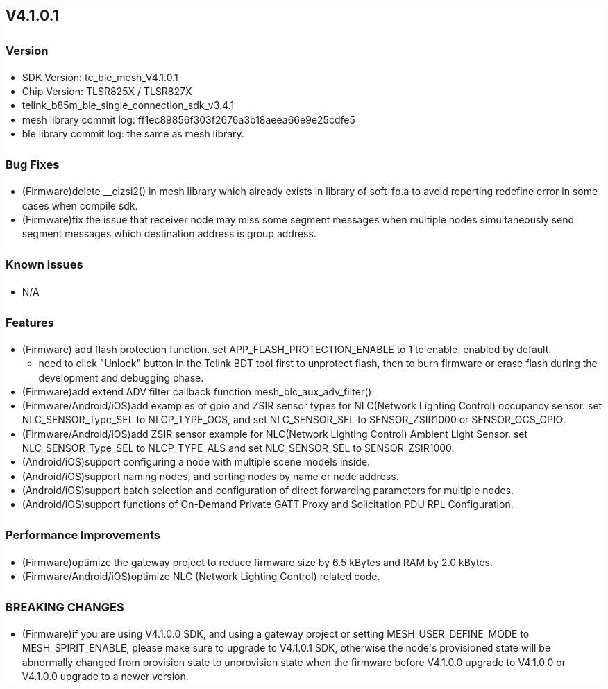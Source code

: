 ## V4.1.0.1

### Version

* SDK Version: tc_ble_mesh_V4.1.0.1
* Chip Version: TLSR825X / TLSR827X
* telink_b85m_ble_single_connection_sdk_v3.4.1
* mesh library commit log: ff1ec89856f303f2676a3b18aeea66e9e25cdfe5
* ble  library commit log: the same as mesh library.

### Bug Fixes

* (Firmware)delete __clzsi2() in mesh library which already exists in library of soft-fp.a to avoid reporting redefine error in some cases when compile sdk.
* (Firmware)fix the issue that receiver node may miss some segment messages when multiple nodes simultaneously send segment messages which destination address is group address.

### Known issues

* N/A

### Features

* (Firmware) add flash protection function. set APP_FLASH_PROTECTION_ENABLE to 1 to enable. enabled by default.
  - need to click "Unlock" button in the Telink BDT tool first to unprotect flash, then to burn firmware or erase flash during the development and debugging phase.
* (Firmware)add extend ADV filter callback function mesh_blc_aux_adv_filter().
* (Firmware/Android/iOS)add examples of gpio and ZSIR sensor types for NLC(Network Lighting Control) occupancy sensor. set NLC_SENSOR_Type_SEL to NLCP_TYPE_OCS, and set NLC_SENSOR_SEL to SENSOR_ZSIR1000 or SENSOR_OCS_GPIO.
* (Firmware/Android/iOS)add ZSIR sensor example for NLC(Network Lighting Control) Ambient Light Sensor. set NLC_SENSOR_Type_SEL to NLCP_TYPE_ALS and set NLC_SENSOR_SEL to SENSOR_ZSIR1000.
* (Android/iOS)support configuring a node with multiple scene models inside.
* (Android/iOS)support naming nodes, and sorting nodes by name or node address.
* (Android/iOS)support batch selection and configuration of direct forwarding parameters for multiple nodes.
* (Android/iOS)support functions of On-Demand Private GATT Proxy and Solicitation PDU RPL Configuration.

### Performance Improvements

* (Firmware)optimize the gateway project to reduce firmware size by 6.5 kBytes and RAM by 2.0 kBytes.
* (Firmware/Android/iOS)optimize NLC (Network Lighting Control) related code.

### BREAKING CHANGES

* (Firmware)if you are using V4.1.0.0 SDK, and using a gateway project or setting MESH_USER_DEFINE_MODE to MESH_SPIRIT_ENABLE, please make sure to upgrade to V4.1.0.1 SDK, otherwise the node's provisioned state will be abnormally changed from provision state to unprovision state when the firmware before V4.1.0.0 upgrade to V4.1.0.0 or V4.1.0.0 upgrade to a newer version.
